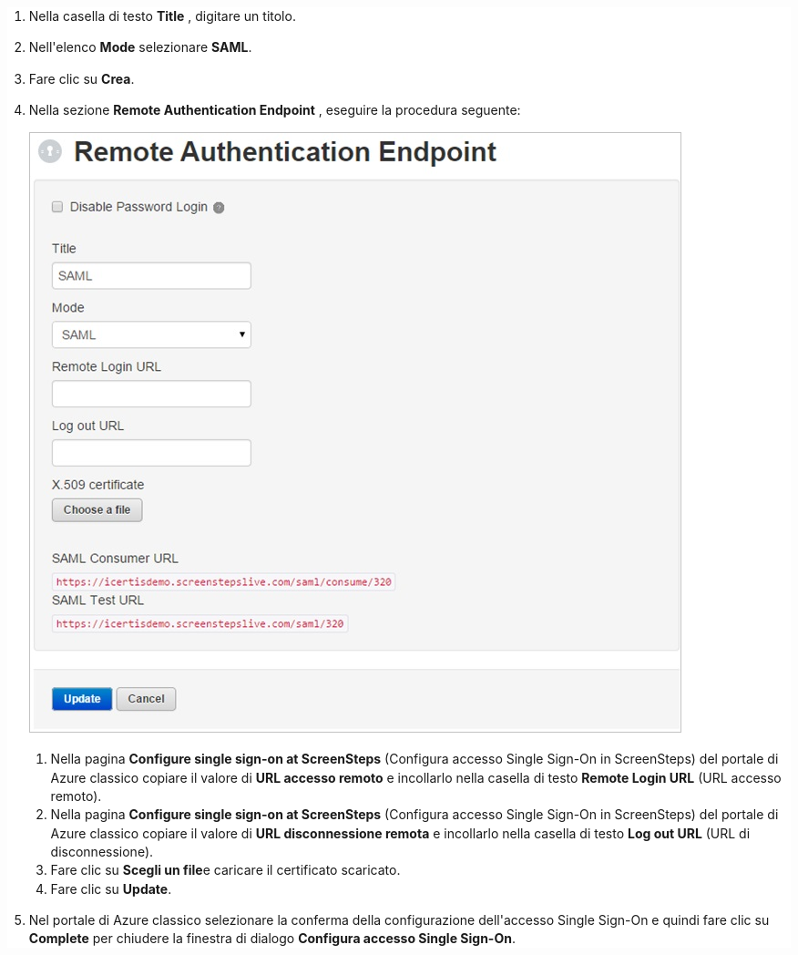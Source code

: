    1. Nella casella di testo **Title** , digitare un titolo.
   2. Nell'elenco **Mode** selezionare **SAML**.
   3. Fare clic su **Crea**.
10. Nella sezione **Remote Authentication Endpoint** , eseguire la procedura seguente:
    
    ![Remote Authentication Endpoint](./media/active-directory-saas-screensteps-tutorial/IC778527.png "Remote authentication endpoint")
    
    1. Nella pagina **Configure single sign-on at ScreenSteps** (Configura accesso Single Sign-On in ScreenSteps) del portale di Azure classico copiare il valore di **URL accesso remoto** e incollarlo nella casella di testo **Remote Login URL** (URL accesso remoto).
    2. Nella pagina **Configure single sign-on at ScreenSteps** (Configura accesso Single Sign-On in ScreenSteps) del portale di Azure classico copiare il valore di **URL disconnessione remota** e incollarlo nella casella di testo **Log out URL** (URL di disconnessione).
    3. Fare clic su **Scegli un file**e caricare il certificato scaricato.
    4. Fare clic su **Update**.
11. Nel portale di Azure classico selezionare la conferma della configurazione dell'accesso Single Sign-On e quindi fare clic su **Complete** per chiudere la finestra di dialogo **Configura accesso Single Sign-On**.
    